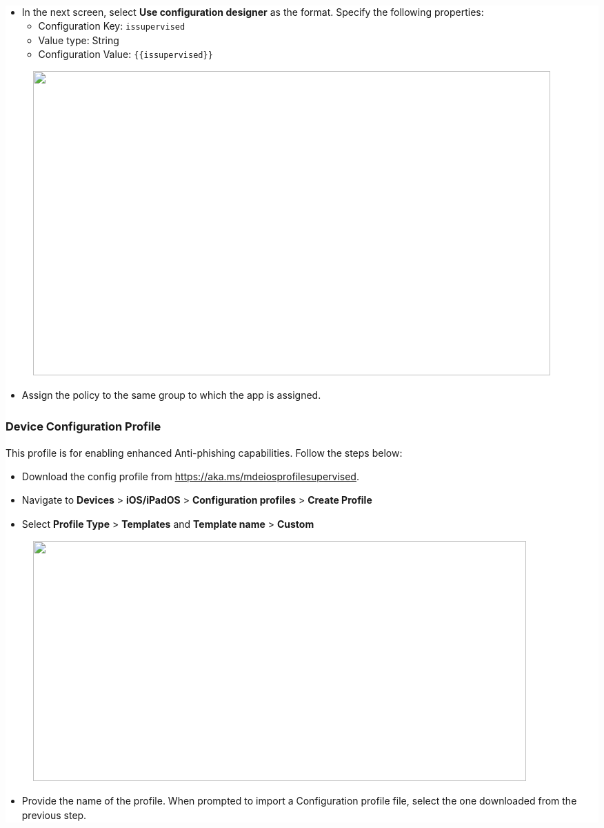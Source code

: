 
<ul>
<li>In the next screen, select&nbsp;<strong>Use configuration designer</strong>&nbsp;as the format. Specify the following properties:
<ul>
<li>Configuration Key:&nbsp;<code>issupervised</code></li>



<li>Value type: String</li>



<li>Configuration Value:&nbsp;<code>{{issupervised}}</code></li>
</ul>
</li>
</ul>


<div class="wp-block-image">
<figure class="aligncenter size-large is-resized"><img decoding="async" loading="lazy" src="https://irlimages.blob.core.windows.net/2022-11/image-69.png?resize=750%2C441&#038;ssl=1" alt="" class="wp-image-889" width="750" height="441" srcset="https://irlimages.blob.core.windows.net/2022-11/image-69.png?resize=1024%2C602&amp;ssl=1 1024w, https://irlimages.blob.core.windows.net/2022-11/image-69.png?resize=300%2C176&amp;ssl=1 300w, https://irlimages.blob.core.windows.net/2022-11/image-69.png?resize=768%2C452&amp;ssl=1 768w, https://irlimages.blob.core.windows.net/2022-11/image-69.png?resize=1536%2C903&amp;ssl=1 1536w, https://irlimages.blob.core.windows.net/2022-11/image-69.png?w=1646&amp;ssl=1 1646w" sizes="(max-width: 750px) 100vw, 750px" data-recalc-dims="1" /></figure></div>


<ul>
<li>Assign the policy to the same group to which the app is assigned.</li>
</ul>



<h3>Device Configuration Profile</h3>



<p>This profile is for enabling enhanced Anti-phishing capabilities. Follow the steps below:</p>



<ul>
<li>Download the config profile from&nbsp;<a href="https://aka.ms/mdeiosprofilesupervised">https://aka.ms/mdeiosprofilesupervised</a>.</li>
</ul>



<ul>
<li>Navigate to&nbsp;<strong>Devices</strong>&nbsp;&gt;&nbsp;<strong>iOS/iPadOS</strong>&nbsp;&gt;&nbsp;<strong>Configuration profiles</strong>&nbsp;&gt;&nbsp;<strong>Create Profile</strong></li>
</ul>



<ul>
<li>Select&nbsp;<strong>Profile Type</strong>&nbsp;&gt;&nbsp;<strong>Templates</strong>&nbsp;and&nbsp;<strong>Template name</strong>&nbsp;&gt;&nbsp;<strong>Custom</strong></li>
</ul>



<figure class="wp-block-image size-full is-resized"><img decoding="async" loading="lazy" src="https://irlimages.blob.core.windows.net/2022-11/image-70.png?resize=715%2C348&#038;ssl=1" alt="" class="wp-image-890" width="715" height="348" srcset="https://irlimages.blob.core.windows.net/2022-11/image-70.png?w=953&amp;ssl=1 953w, https://irlimages.blob.core.windows.net/2022-11/image-70.png?resize=300%2C146&amp;ssl=1 300w, https://irlimages.blob.core.windows.net/2022-11/image-70.png?resize=768%2C374&amp;ssl=1 768w" sizes="(max-width: 715px) 100vw, 715px" data-recalc-dims="1" /></figure>



<ul>
<li>Provide the name of the profile. When prompted to import a Configuration profile file, select the one downloaded from the previous step.</li>
</ul>
